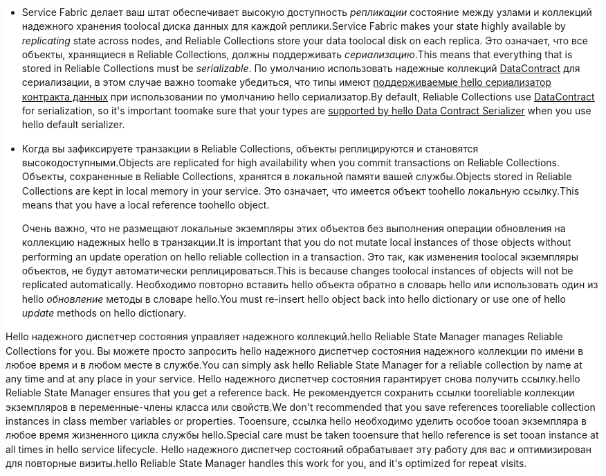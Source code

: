 * <span data-ttu-id="b3b73-194">Service Fabric делает ваш штат обеспечивает высокую доступность *репликации* состояние между узлами и коллекций надежного хранения toolocal диска данных для каждой реплики.</span><span class="sxs-lookup"><span data-stu-id="b3b73-194">Service Fabric makes your state highly available by *replicating* state across nodes, and Reliable Collections store your data toolocal disk on each replica.</span></span> <span data-ttu-id="b3b73-195">Это означает, что все объекты, хранящиеся в Reliable Collections, должны поддерживать *сериализацию*.</span><span class="sxs-lookup"><span data-stu-id="b3b73-195">This means that everything that is stored in Reliable Collections must be *serializable*.</span></span> <span data-ttu-id="b3b73-196">По умолчанию использовать надежные коллекций [DataContract](https://msdn.microsoft.com/library/system.runtime.serialization.datacontractattribute%28v=vs.110%29.aspx) для сериализации, в этом случае важно toomake убедиться, что типы имеют [поддерживаемые hello сериализатор контракта данных](https://msdn.microsoft.com/library/ms731923%28v=vs.110%29.aspx) при использовании по умолчанию hello сериализатор.</span><span class="sxs-lookup"><span data-stu-id="b3b73-196">By default, Reliable Collections use [DataContract](https://msdn.microsoft.com/library/system.runtime.serialization.datacontractattribute%28v=vs.110%29.aspx) for serialization, so it's important toomake sure that your types are [supported by hello Data Contract Serializer](https://msdn.microsoft.com/library/ms731923%28v=vs.110%29.aspx) when you use hello default serializer.</span></span>
* <span data-ttu-id="b3b73-197">Когда вы зафиксируете транзакции в Reliable Collections, объекты реплицируются и становятся высокодоступными.</span><span class="sxs-lookup"><span data-stu-id="b3b73-197">Objects are replicated for high availability when you commit transactions on Reliable Collections.</span></span> <span data-ttu-id="b3b73-198">Объекты, сохраненные в Reliable Collections, хранятся в локальной памяти вашей службы.</span><span class="sxs-lookup"><span data-stu-id="b3b73-198">Objects stored in Reliable Collections are kept in local memory in your service.</span></span> <span data-ttu-id="b3b73-199">Это означает, что имеется объект toohello локальную ссылку.</span><span class="sxs-lookup"><span data-stu-id="b3b73-199">This means that you have a local reference toohello object.</span></span>
  
   <span data-ttu-id="b3b73-200">Очень важно, что не размещают локальные экземпляры этих объектов без выполнения операции обновления на коллекцию надежных hello в транзакции.</span><span class="sxs-lookup"><span data-stu-id="b3b73-200">It is important that you do not mutate local instances of those objects without performing an update operation on hello reliable collection in a transaction.</span></span> <span data-ttu-id="b3b73-201">Это так, как изменения toolocal экземпляры объектов, не будут автоматически реплицироваться.</span><span class="sxs-lookup"><span data-stu-id="b3b73-201">This is because changes toolocal instances of objects will not be replicated automatically.</span></span> <span data-ttu-id="b3b73-202">Необходимо повторно вставить hello объекта обратно в словарь hello или использовать один из hello *обновление* методы в словаре hello.</span><span class="sxs-lookup"><span data-stu-id="b3b73-202">You must re-insert hello object back into hello dictionary or use one of hello *update* methods on hello dictionary.</span></span>

<span data-ttu-id="b3b73-203">Hello надежного диспетчер состояния управляет надежного коллекций.</span><span class="sxs-lookup"><span data-stu-id="b3b73-203">hello Reliable State Manager manages Reliable Collections for you.</span></span> <span data-ttu-id="b3b73-204">Вы можете просто запросить hello надежного диспетчер состояния надежного коллекции по имени в любое время и в любом месте в службе.</span><span class="sxs-lookup"><span data-stu-id="b3b73-204">You can simply ask hello Reliable State Manager for a reliable collection by name at any time and at any place in your service.</span></span> <span data-ttu-id="b3b73-205">Hello надежного диспетчер состояния гарантирует снова получить ссылку.</span><span class="sxs-lookup"><span data-stu-id="b3b73-205">hello Reliable State Manager ensures that you get a reference back.</span></span> <span data-ttu-id="b3b73-206">Не рекомендуется сохранить ссылки tooreliable коллекции экземпляров в переменные-члены класса или свойств.</span><span class="sxs-lookup"><span data-stu-id="b3b73-206">We don't recommended that you save references tooreliable collection instances in class member variables or properties.</span></span> <span data-ttu-id="b3b73-207">Tooensure, ссылка hello необходимо уделить особое tooan экземпляра в любое время жизненного цикла службы hello.</span><span class="sxs-lookup"><span data-stu-id="b3b73-207">Special care must be taken tooensure that hello reference is set tooan instance at all times in hello service lifecycle.</span></span> <span data-ttu-id="b3b73-208">Hello надежного диспетчер состояний обрабатывает эту работу для вас и оптимизирован для повторные визиты.</span><span class="sxs-lookup"><span data-stu-id="b3b73-208">hello Reliable State Manager handles this work for you, and it's optimized for repeat visits.</span></span>

